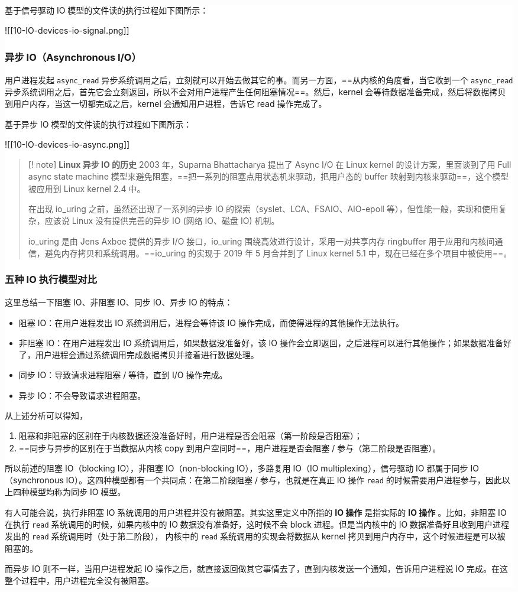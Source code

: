 基于信号驱动 IO 模型的文件读的执行过程如下图所示：

![[10-IO-devices-io-signal.png]]

### 异步 IO（Asynchronous I/O）

用户进程发起 `async_read` 异步系统调用之后，立刻就可以开始去做其它的事。而另一方面，==从内核的角度看，当它收到一个 `async_read` 异步系统调用之后，首先它会立刻返回，所以不会对用户进程产生任何阻塞情况==。然后，kernel 会等待数据准备完成，然后将数据拷贝到用户内存，当这一切都完成之后，kernel 会通知用户进程，告诉它 read 操作完成了。

基于异步 IO 模型的文件读的执行过程如下图所示：

![[10-IO-devices-io-async.png]]

>[! note] **Linux 异步 IO 的历史**
>2003 年，Suparna Bhattacharya 提出了 Async I/O 在 Linux kernel 的设计方案，里面谈到了用 Full async state machine 模型来避免阻塞，==把一系列的阻塞点用状态机来驱动，把用户态的 buffer 映射到内核来驱动==，这个模型被应用到 Linux kernel 2.4 中。
>
>在出现 io_uring 之前，虽然还出现了一系列的异步 IO 的探索（syslet、LCA、FSAIO、AIO-epoll 等），但性能一般，实现和使用复杂，应该说 Linux 没有提供完善的异步 IO (网络 IO、磁盘 IO) 机制。
>
>io_uring 是由 Jens Axboe 提供的异步 I/O 接口，io_uring 围绕高效进行设计，采用一对共享内存 ringbuffer 用于应用和内核间通信，避免内存拷贝和系统调用。==io_uring 的实现于 2019 年 5 月合并到了 Linux kernel 5.1 中，现在已经在多个项目中被使用==。

### 五种 IO 执行模型对比

这里总结一下阻塞 IO、非阻塞 IO、同步 IO、异步 IO 的特点：

* 阻塞 IO：在用户进程发出 IO 系统调用后，进程会等待该 IO 操作完成，而使得进程的其他操作无法执行。

* 非阻塞 IO：在用户进程发出 IO 系统调用后，如果数据没准备好，该 IO 操作会立即返回，之后进程可以进行其他操作；如果数据准备好了，用户进程会通过系统调用完成数据拷贝并接着进行数据处理。

* 同步 IO：导致请求进程阻塞 / 等待，直到 I/O 操作完成。

* 异步 IO：不会导致请求进程阻塞。


从上述分析可以得知，
1. 阻塞和非阻塞的区别在于内核数据还没准备好时，用户进程是否会阻塞（第一阶段是否阻塞）；
2. ==同步与异步的区别在于当数据从内核 copy 到用户空间时==，用户进程是否会阻塞 / 参与（第二阶段是否阻塞）。

所以前述的阻塞 IO（blocking IO），非阻塞 IO（non-blocking IO），多路复用 IO（IO multiplexing），信号驱动 IO 都属于同步 IO（synchronous IO）。这四种模型都有一个共同点：在第二阶段阻塞 / 参与，也就是在真正 IO 操作 `read` 的时候需要用户进程参与，因此以上四种模型均称为同步 IO 模型。

有人可能会说，执行非阻塞 IO 系统调用的用户进程并没有被阻塞。其实这里定义中所指的 **IO 操作** 是指实际的 **IO 操作** 。比如，非阻塞 IO 在执行 `read` 系统调用的时候，如果内核中的 IO 数据没有准备好，这时候不会 block 进程。但是当内核中的 IO 数据准备好且收到用户进程发出的 `read` 系统调用时（处于第二阶段）， 内核中的 `read` 系统调用的实现会将数据从 kernel 拷贝到用户内存中，这个时候进程是可以被阻塞的。

而异步 IO 则不一样，当用户进程发起 IO 操作之后，就直接返回做其它事情去了，直到内核发送一个通知，告诉用户进程说 IO 完成。在这整个过程中，用户进程完全没有被阻塞。

[^1]: Jeffrey Mogul and K. K. Ramakrishnan, Eliminating Receive Livelock in an Interrupt-driven Kernel, USENIX ATC 1996, San Diego, CA, January 1996
